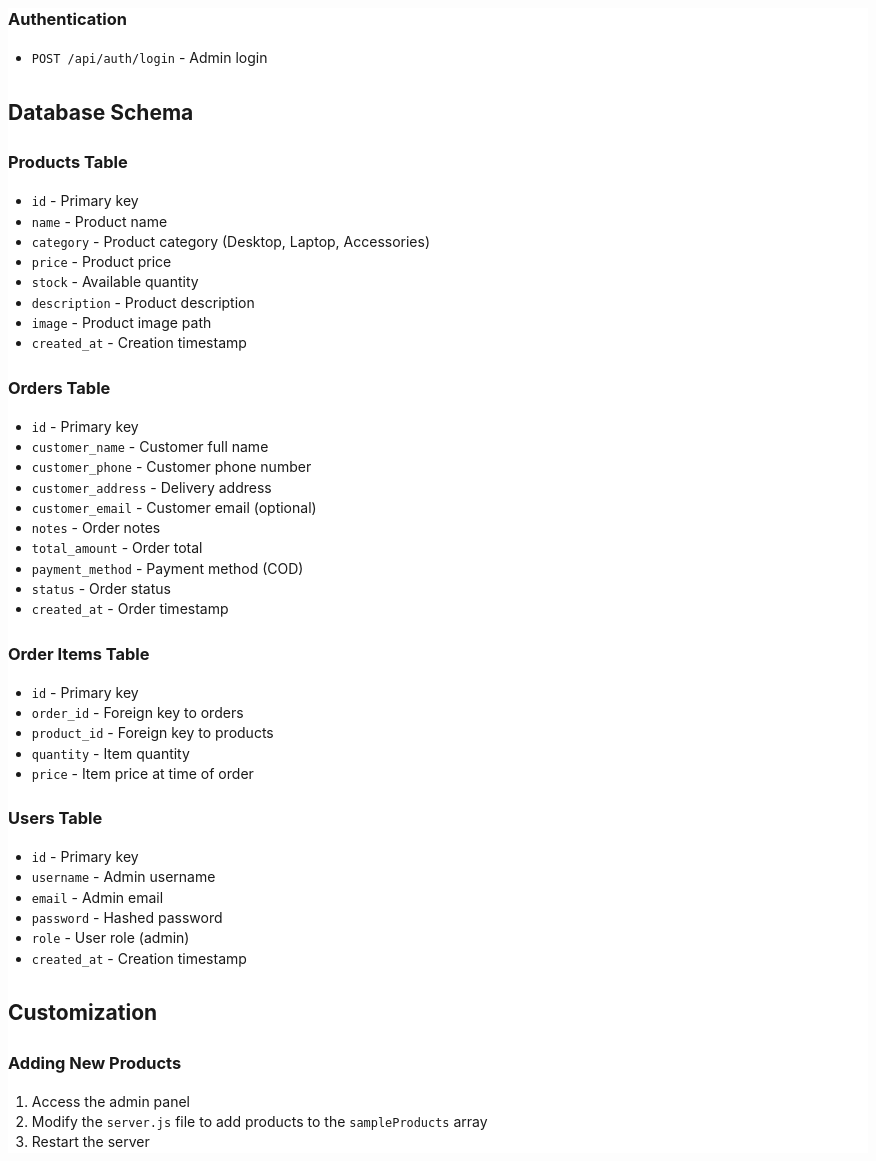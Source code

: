 ### Authentication
- `POST /api/auth/login` - Admin login

## Database Schema

### Products Table
- `id` - Primary key
- `name` - Product name
- `category` - Product category (Desktop, Laptop, Accessories)
- `price` - Product price
- `stock` - Available quantity
- `description` - Product description
- `image` - Product image path
- `created_at` - Creation timestamp

### Orders Table
- `id` - Primary key
- `customer_name` - Customer full name
- `customer_phone` - Customer phone number
- `customer_address` - Delivery address
- `customer_email` - Customer email (optional)
- `notes` - Order notes
- `total_amount` - Order total
- `payment_method` - Payment method (COD)
- `status` - Order status
- `created_at` - Order timestamp

### Order Items Table
- `id` - Primary key
- `order_id` - Foreign key to orders
- `product_id` - Foreign key to products
- `quantity` - Item quantity
- `price` - Item price at time of order

### Users Table
- `id` - Primary key
- `username` - Admin username
- `email` - Admin email
- `password` - Hashed password
- `role` - User role (admin)
- `created_at` - Creation timestamp

## Customization

### Adding New Products
1. Access the admin panel
2. Modify the `server.js` file to add products to the `sampleProducts` array
3. Restart the server
